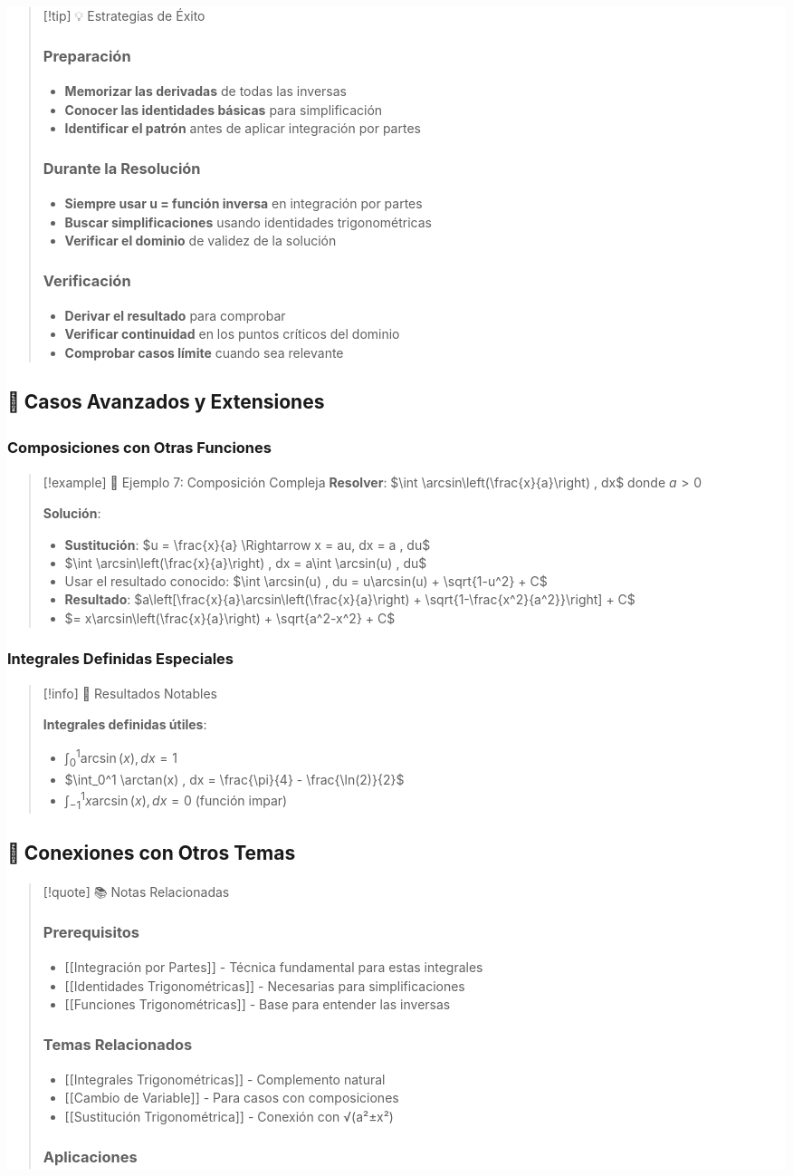 > [!tip] 💡 Estrategias de Éxito
> 
> ### Preparación
> 
> - **Memorizar las derivadas** de todas las inversas
> - **Conocer las identidades básicas** para simplificación
> - **Identificar el patrón** antes de aplicar integración por partes
> 
> ### Durante la Resolución
> 
> - **Siempre usar u = función inversa** en integración por partes
> - **Buscar simplificaciones** usando identidades trigonométricas
> - **Verificar el dominio** de validez de la solución
> 
> ### Verificación
> 
> - **Derivar el resultado** para comprobar
> - **Verificar continuidad** en los puntos críticos del dominio
> - **Comprobar casos límite** cuando sea relevante

## 🔢 Casos Avanzados y Extensiones

### Composiciones con Otras Funciones

> [!example] 🔢 Ejemplo 7: Composición Compleja **Resolver**: $\int \arcsin\left(\frac{x}{a}\right) , dx$ donde $a > 0$
> 
> **Solución**:
> 
> - **Sustitución**: $u = \frac{x}{a} \Rightarrow x = au, dx = a , du$
> - $\int \arcsin\left(\frac{x}{a}\right) , dx = a\int \arcsin(u) , du$
> - Usar el resultado conocido: $\int \arcsin(u) , du = u\arcsin(u) + \sqrt{1-u^2} + C$
> - **Resultado**: $a\left[\frac{x}{a}\arcsin\left(\frac{x}{a}\right) + \sqrt{1-\frac{x^2}{a^2}}\right] + C$
> - $= x\arcsin\left(\frac{x}{a}\right) + \sqrt{a^2-x^2} + C$

### Integrales Definidas Especiales

> [!info] 🎯 Resultados Notables
> 
> **Integrales definidas útiles**:
> 
> - $\int_0^1 \arcsin(x) , dx = 1$
> - $\int_0^1 \arctan(x) , dx = \frac{\pi}{4} - \frac{\ln(2)}{2}$
> - $\int_{-1}^1 x\arcsin(x) , dx = 0$ (función impar)

## 🔗 Conexiones con Otros Temas

> [!quote] 📚 Notas Relacionadas
> 
> ### Prerequisitos
> 
> - [[Integración por Partes]] - Técnica fundamental para estas integrales
> - [[Identidades Trigonométricas]] - Necesarias para simplificaciones
> - [[Funciones Trigonométricas]] - Base para entender las inversas
> 
> ### Temas Relacionados
> 
> - [[Integrales Trigonométricas]] - Complemento natural
> - [[Cambio de Variable]] - Para casos con composiciones
> - [[Sustitución Trigonométrica]] - Conexión con √(a²±x²)
> 
> ### Aplicaciones
